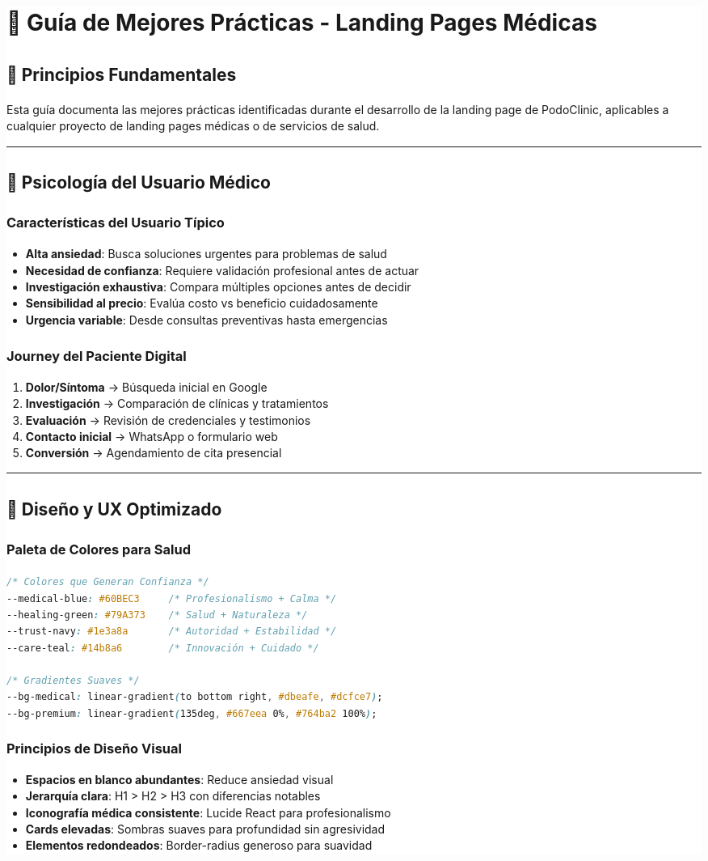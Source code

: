 # 🏥 Guía de Mejores Prácticas - Landing Pages Médicas

## 🎯 Principios Fundamentales

Esta guía documenta las mejores prácticas identificadas durante el desarrollo de la landing page de PodoClinic, aplicables a cualquier proyecto de landing pages médicas o de servicios de salud.

---

## 🧠 **Psicología del Usuario Médico**

### **Características del Usuario Típico**
- **Alta ansiedad**: Busca soluciones urgentes para problemas de salud
- **Necesidad de confianza**: Requiere validación profesional antes de actuar
- **Investigación exhaustiva**: Compara múltiples opciones antes de decidir
- **Sensibilidad al precio**: Evalúa costo vs beneficio cuidadosamente
- **Urgencia variable**: Desde consultas preventivas hasta emergencias

### **Journey del Paciente Digital**
1. **Dolor/Síntoma** → Búsqueda inicial en Google
2. **Investigación** → Comparación de clínicas y tratamientos
3. **Evaluación** → Revisión de credenciales y testimonios
4. **Contacto inicial** → WhatsApp o formulario web
5. **Conversión** → Agendamiento de cita presencial

---

## 🎨 **Diseño y UX Optimizado**

### **Paleta de Colores para Salud**
```css
/* Colores que Generan Confianza */
--medical-blue: #60BEC3     /* Profesionalismo + Calma */
--healing-green: #79A373    /* Salud + Naturaleza */
--trust-navy: #1e3a8a       /* Autoridad + Estabilidad */
--care-teal: #14b8a6        /* Innovación + Cuidado */

/* Gradientes Suaves */
--bg-medical: linear-gradient(to bottom right, #dbeafe, #dcfce7);
--bg-premium: linear-gradient(135deg, #667eea 0%, #764ba2 100%);
```

### **Principios de Diseño Visual**
- **Espacios en blanco abundantes**: Reduce ansiedad visual
- **Jerarquía clara**: H1 > H2 > H3 con diferencias notables
- **Iconografía médica consistente**: Lucide React para profesionalismo
- **Cards elevadas**: Sombras suaves para profundidad sin agresividad
- **Elementos redondeados**: Border-radius generoso para suavidad
